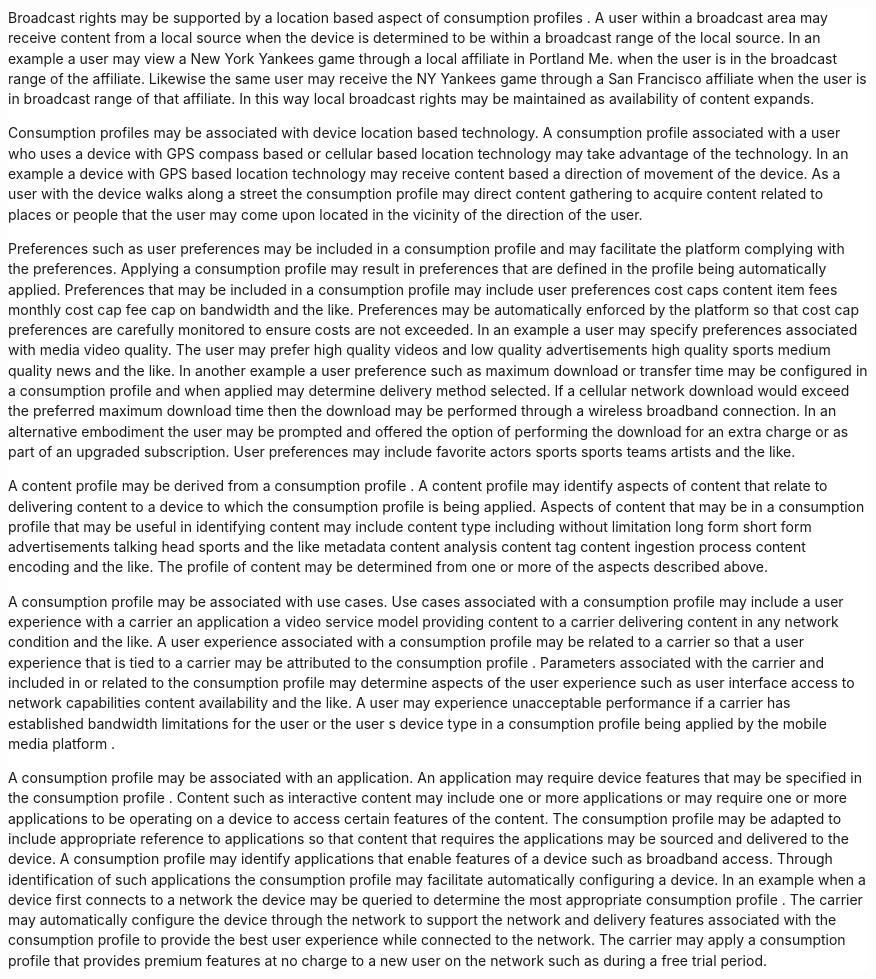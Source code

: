 Broadcast rights may be supported by a location based aspect of consumption profiles . A user within a broadcast area may receive content from a local source when the device is determined to be within a broadcast range of the local source. In an example a user may view a New York Yankees game through a local affiliate in Portland Me. when the user is in the broadcast range of the affiliate. Likewise the same user may receive the NY Yankees game through a San Francisco affiliate when the user is in broadcast range of that affiliate. In this way local broadcast rights may be maintained as availability of content expands.

Consumption profiles may be associated with device location based technology. A consumption profile associated with a user who uses a device with GPS compass based or cellular based location technology may take advantage of the technology. In an example a device with GPS based location technology may receive content based a direction of movement of the device. As a user with the device walks along a street the consumption profile may direct content gathering to acquire content related to places or people that the user may come upon located in the vicinity of the direction of the user.

Preferences such as user preferences may be included in a consumption profile and may facilitate the platform complying with the preferences. Applying a consumption profile may result in preferences that are defined in the profile being automatically applied. Preferences that may be included in a consumption profile may include user preferences cost caps content item fees monthly cost cap fee cap on bandwidth and the like. Preferences may be automatically enforced by the platform so that cost cap preferences are carefully monitored to ensure costs are not exceeded. In an example a user may specify preferences associated with media video quality. The user may prefer high quality videos and low quality advertisements high quality sports medium quality news and the like. In another example a user preference such as maximum download or transfer time may be configured in a consumption profile and when applied may determine delivery method selected. If a cellular network download would exceed the preferred maximum download time then the download may be performed through a wireless broadband connection. In an alternative embodiment the user may be prompted and offered the option of performing the download for an extra charge or as part of an upgraded subscription. User preferences may include favorite actors sports sports teams artists and the like.

A content profile may be derived from a consumption profile . A content profile may identify aspects of content that relate to delivering content to a device to which the consumption profile is being applied. Aspects of content that may be in a consumption profile that may be useful in identifying content may include content type including without limitation long form short form advertisements talking head sports and the like metadata content analysis content tag content ingestion process content encoding and the like. The profile of content may be determined from one or more of the aspects described above.

A consumption profile may be associated with use cases. Use cases associated with a consumption profile may include a user experience with a carrier an application a video service model providing content to a carrier delivering content in any network condition and the like. A user experience associated with a consumption profile may be related to a carrier so that a user experience that is tied to a carrier may be attributed to the consumption profile . Parameters associated with the carrier and included in or related to the consumption profile may determine aspects of the user experience such as user interface access to network capabilities content availability and the like. A user may experience unacceptable performance if a carrier has established bandwidth limitations for the user or the user s device type in a consumption profile being applied by the mobile media platform .

A consumption profile may be associated with an application. An application may require device features that may be specified in the consumption profile . Content such as interactive content may include one or more applications or may require one or more applications to be operating on a device to access certain features of the content. The consumption profile may be adapted to include appropriate reference to applications so that content that requires the applications may be sourced and delivered to the device. A consumption profile may identify applications that enable features of a device such as broadband access. Through identification of such applications the consumption profile may facilitate automatically configuring a device. In an example when a device first connects to a network the device may be queried to determine the most appropriate consumption profile . The carrier may automatically configure the device through the network to support the network and delivery features associated with the consumption profile to provide the best user experience while connected to the network. The carrier may apply a consumption profile that provides premium features at no charge to a new user on the network such as during a free trial period.
